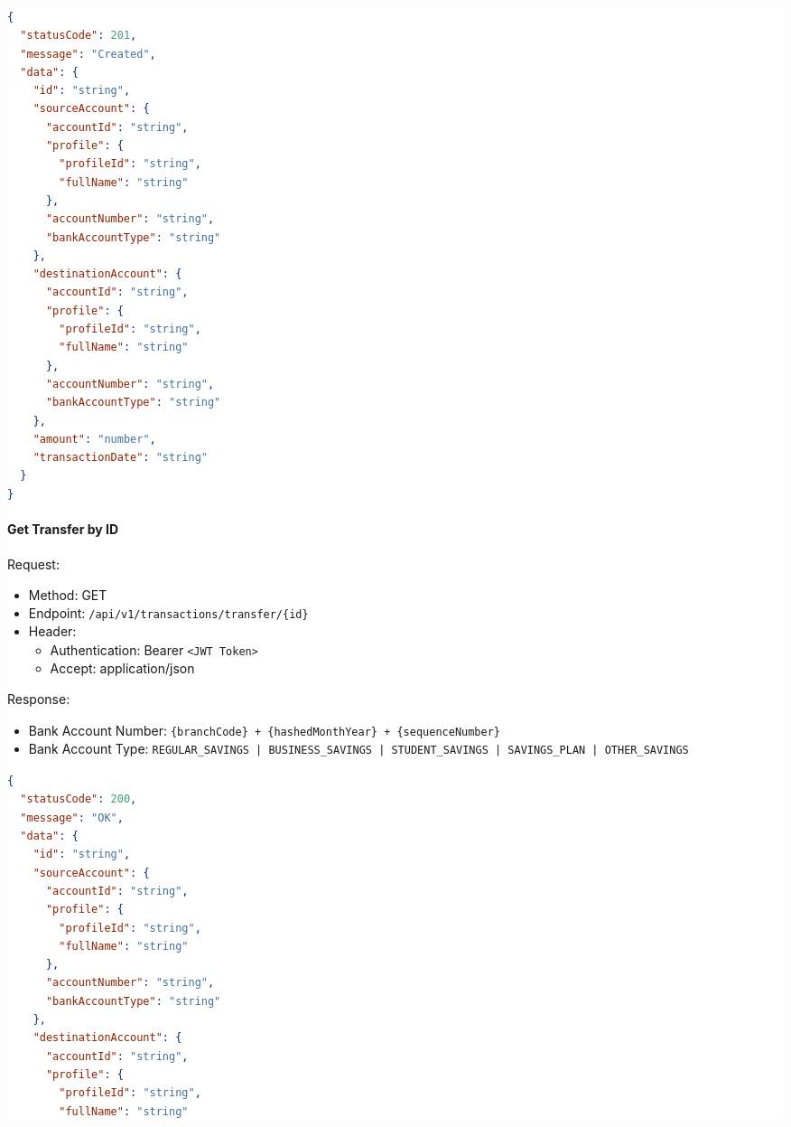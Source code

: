 ```json
{
  "statusCode": 201,
  "message": "Created",
  "data": {
    "id": "string",
    "sourceAccount": {
      "accountId": "string",
      "profile": {
        "profileId": "string",
        "fullName": "string"
      },
      "accountNumber": "string",
      "bankAccountType": "string"
    },
    "destinationAccount": {
      "accountId": "string",
      "profile": {
        "profileId": "string",
        "fullName": "string"
      },
      "accountNumber": "string",
      "bankAccountType": "string"
    },
    "amount": "number",
    "transactionDate": "string"
  }
}
```

#### Get Transfer by ID

Request:

- Method: GET
- Endpoint: `/api/v1/transactions/transfer/{id}`
- Header:
  - Authentication: Bearer `<JWT Token>`
  - Accept: application/json

Response:

- Bank Account Number: `{branchCode} + {hashedMonthYear} + {sequenceNumber}`
- Bank Account Type: `REGULAR_SAVINGS | BUSINESS_SAVINGS | STUDENT_SAVINGS | SAVINGS_PLAN | OTHER_SAVINGS`

```json
{
  "statusCode": 200,
  "message": "OK",
  "data": {
    "id": "string",
    "sourceAccount": {
      "accountId": "string",
      "profile": {
        "profileId": "string",
        "fullName": "string"
      },
      "accountNumber": "string",
      "bankAccountType": "string"
    },
    "destinationAccount": {
      "accountId": "string",
      "profile": {
        "profileId": "string",
        "fullName": "string"
```
